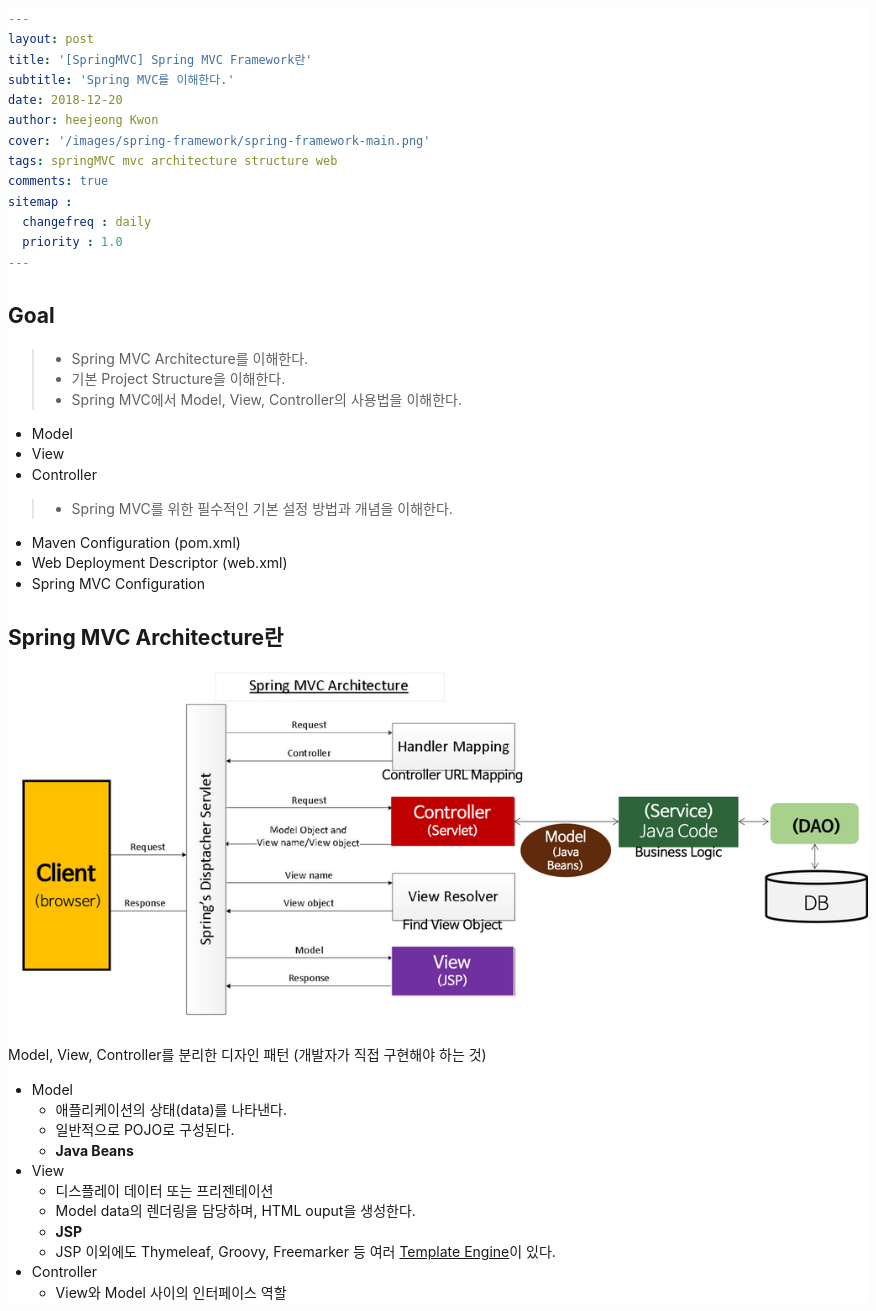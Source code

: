 ```yaml
---
layout: post
title: '[SpringMVC] Spring MVC Framework란'
subtitle: 'Spring MVC를 이해한다.'
date: 2018-12-20
author: heejeong Kwon
cover: '/images/spring-framework/spring-framework-main.png'
tags: springMVC mvc architecture structure web
comments: true
sitemap :
  changefreq : daily
  priority : 1.0
---
```


## Goal
> - Spring MVC Architecture를 이해한다.
> - 기본 Project Structure을 이해한다.
> - Spring MVC에서 Model, View, Controller의 사용법을 이해한다.
  - Model
  - View
  - Controller
> - Spring MVC를 위한 필수적인 기본 설정 방법과 개념을 이해한다.
  - Maven Configuration (pom.xml)
  - Web Deployment Descriptor (web.xml)
  - Spring MVC Configuration

## Spring MVC Architecture란
![](/images/web/springmvc-architecture.png)
Model, View, Controller를 분리한 디자인 패턴 (개발자가 직접 구현해야 하는 것)
* Model
    * 애플리케이션의 상태(data)를 나타낸다.
    * 일반적으로 POJO로 구성된다.
    * **Java Beans**
* View
    * 디스플레이 데이터 또는 프리젠테이션 
    * Model data의 렌더링을 담당하며, HTML ouput을 생성한다.
    * **JSP**
    * JSP 이외에도 Thymeleaf, Groovy, Freemarker 등 여러 [Template Engine](https://gmlwjd9405.github.io/2018/12/21/template-engine.html)이 있다.
* Controller
    * View와 Model 사이의 인터페이스 역할